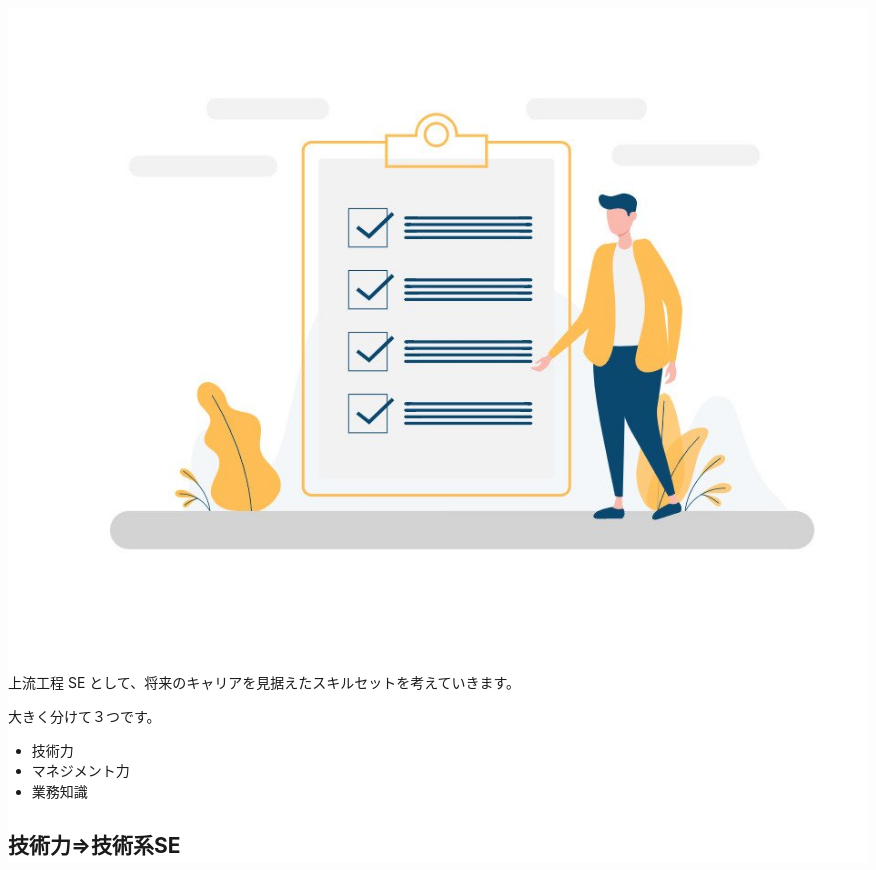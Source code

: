 ![top](cover.jpg)

上流工程 SE として、将来のキャリアを見据えたスキルセットを考えていきます。

大きく分けて３つです。

- 技術力
- マネジメント力
- 業務知識

## 技術力⇒技術系SE
